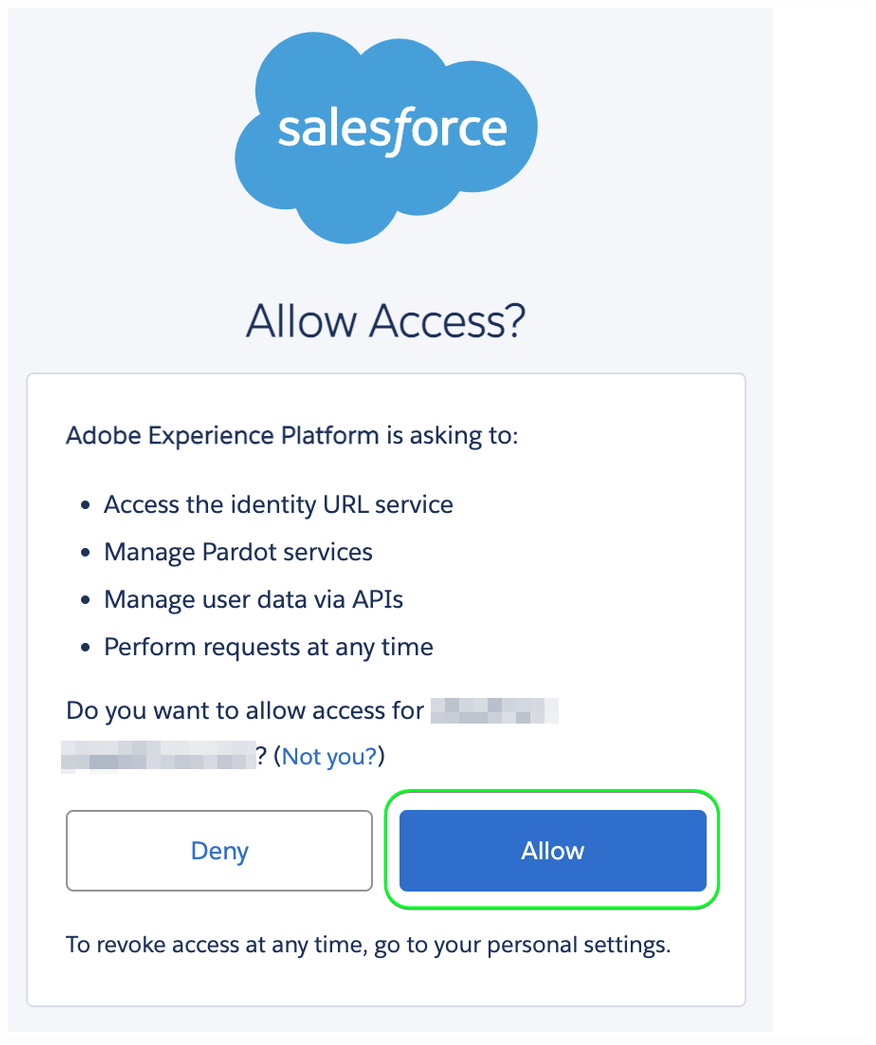 ![Salesforce應用程式熒幕擷取畫面確認快顯視窗，可授予Experience Platform應用程式存取Marketing Cloud帳戶參與專案的許可權。](../../assets/catalog/email-marketing/salesforce-marketing-cloud-account-engagement-v2/allow-app.png)
